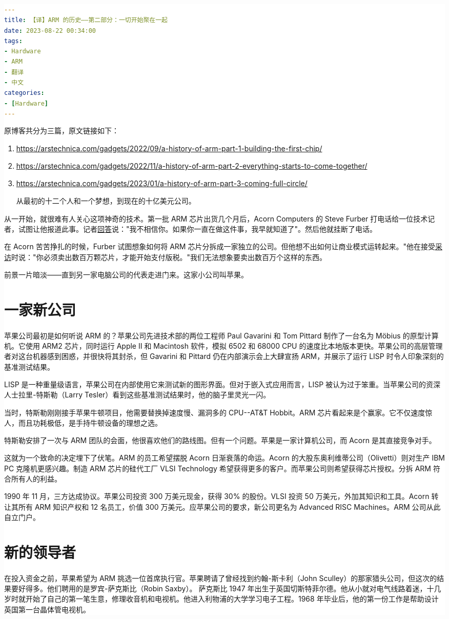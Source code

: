 ```yaml
---
title: 【译】ARM 的历史——第二部分：一切开始聚在一起
date: 2023-08-22 00:34:00
tags:
- Hardware
- ARM
- 翻译
- 中文
categories:
- [Hardware]
---
```


原博客共分为三篇，原文链接如下：

1. https://arstechnica.com/gadgets/2022/09/a-history-of-arm-part-1-building-the-first-chip/
2. https://arstechnica.com/gadgets/2022/11/a-history-of-arm-part-2-everything-starts-to-come-together/
3. https://arstechnica.com/gadgets/2023/01/a-history-of-arm-part-3-coming-full-circle/


    从最初的十二个人和一个梦想，到现在的十亿美元公司。

从一开始，就很难有人关心这项神奇的技术。第一批 ARM 芯片出货几个月后，Acorn Computers 的 Steve Furber 打电话给一位技术记者，试图让他报道此事。记者[回答](http://web.archive.org/web/20190119185637/https://www.semiwiki.com/forum/files/Mobile%20Unleashed%20-%20front%20to%20back.pdf%20)说："我不相信你。如果你一直在做这件事，我早就知道了"。然后他就挂断了电话。

在 Acorn 苦苦挣扎的时候，Furber 试图想象如何将 ARM 芯片分拆成一家独立的公司。但他想不出如何让商业模式运转起来。"他在接受[采访](https://dl.acm.org/doi/10.1145/1941487.1941501%20)时说："你必须卖出数百万颗芯片，才能开始支付版税。"我们无法想象要卖出数百万个这样的东西。

前景一片暗淡——直到另一家电脑公司的代表走进门来。这家小公司叫苹果。

# 一家新公司

苹果公司最初是如何听说 ARM 的？苹果公司先进技术部的两位工程师 Paul Gavarini 和 Tom Pittard 制作了一台名为 Möbius 的原型计算机。它使用 ARM2 芯片，同时运行 Apple II 和 Macintosh 软件，模拟 6502 和 68000 CPU 的速度比本地版本更快。苹果公司的高层管理者对这台机器感到困惑，并很快将其封杀，但 Gavarini 和 Pittard 仍在内部演示会上大肆宣扬 ARM，并展示了运行 LISP 时令人印象深刻的基准测试结果。

LISP 是一种重量级语言，苹果公司在内部使用它来测试新的图形界面。但对于嵌入式应用而言，LISP 被认为过于笨重。当苹果公司的资深人士拉里-特斯勒（Larry Tesler）看到这些基准测试结果时，他的脑子里灵光一闪。

当时，特斯勒刚刚接手苹果牛顿项目，他需要替换掉速度慢、漏洞多的 CPU--AT&T Hobbit。ARM 芯片看起来是个赢家。它不仅速度惊人，而且功耗极低，是手持牛顿设备的理想之选。

特斯勒安排了一次与 ARM 团队的会面，他很喜欢他们的路线图。但有一个问题。苹果是一家计算机公司，而 Acorn 是其直接竞争对手。

这就为一个致命的决定埋下了伏笔。ARM 的员工希望摆脱 Acorn 日渐衰落的命运。Acorn 的大股东奥利维蒂公司（Olivetti）则对生产 IBM PC 克隆机更感兴趣。制造 ARM 芯片的硅代工厂 VLSI Technology 希望获得更多的客户。而苹果公司则希望获得芯片授权。分拆 ARM 符合所有人的利益。

1990 年 11 月，三方达成协议。苹果公司投资 300 万美元现金，获得 30% 的股份。VLSI 投资 50 万美元，外加其知识和工具。Acorn 转让其所有 ARM 知识产权和 12 名员工，价值 300 万美元。应苹果公司的要求，新公司更名为 Advanced RISC Machines。ARM 公司从此自立门户。

# 新的领导者

在投入资金之前，苹果希望为 ARM 挑选一位首席执行官。苹果聘请了曾经找到约翰-斯卡利（John Sculley）的那家猎头公司，但这次的结果要好得多。他们聘用的是罗宾-萨克斯比（Robin Saxby）。
萨克斯比 1947 年出生于英国切斯特菲尔德。他从小就对电气线路着迷，十几岁时就开始了自己的第一笔生意，修理收音机和电视机。他进入利物浦的大学学习电子工程。1968 年毕业后，他的第一份工作是帮助设计英国第一台晶体管电视机。
